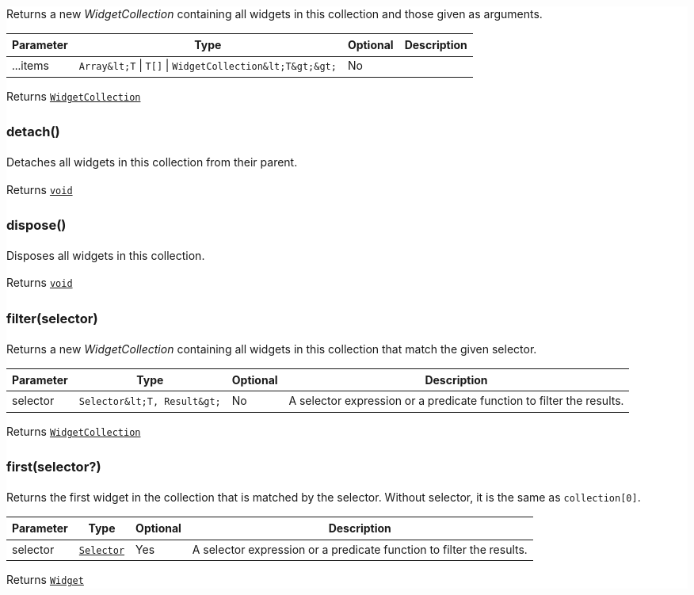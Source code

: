 

Returns a new *WidgetCollection* containing all widgets in this collection and those given as arguments.


Parameter|Type|Optional|Description
-|-|-|-
...items | <span style="white-space:nowrap;">`Array&lt;T` \| `T[]` \| `WidgetCollection&lt;T&gt;&gt;`</span> | No | 


Returns <span style="white-space:nowrap;">[`WidgetCollection`](WidgetCollection.md)</span>

### detach()



Detaches all widgets in this collection from their parent.

Returns <span style="white-space:nowrap;">[`void`](https://www.typescriptlang.org/docs/handbook/basic-types.html#void)</span>

### dispose()



Disposes all widgets in this collection.

Returns <span style="white-space:nowrap;">[`void`](https://www.typescriptlang.org/docs/handbook/basic-types.html#void)</span>

### filter(selector)



Returns a new *WidgetCollection* containing all widgets in this collection that match the given selector.


Parameter|Type|Optional|Description
-|-|-|-
selector | <span style="white-space:nowrap;">`Selector&lt;T, Result&gt;`</span> | No | A selector expression or a predicate function to filter the results.


Returns <span style="white-space:nowrap;">[`WidgetCollection`](WidgetCollection.md)</span>

### first(selector?)



Returns the first widget in the collection that is matched by the selector. Without selector, it is the same as `collection[0]`.


Parameter|Type|Optional|Description
-|-|-|-
selector | <span style="white-space:nowrap;">[`Selector`](../types.md#selector)</span> | Yes | A selector expression or a predicate function to filter the results.


Returns <span style="white-space:nowrap;">[`Widget`](Widget.md)</span>

